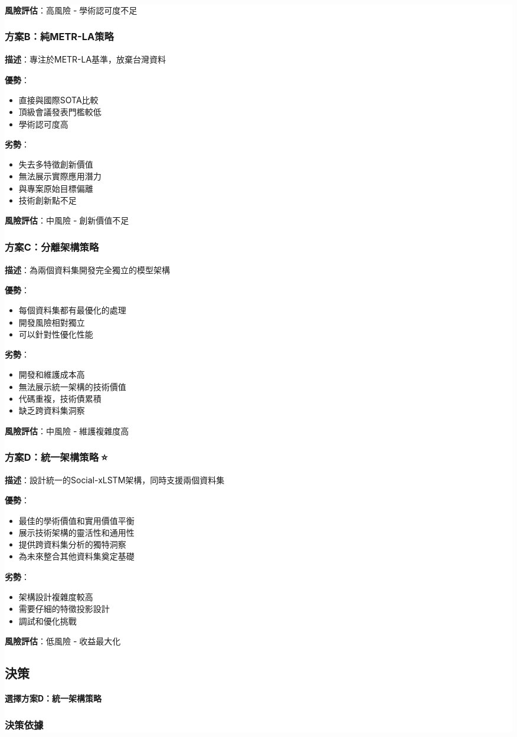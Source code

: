 **風險評估**：高風險 - 學術認可度不足

### 方案B：純METR-LA策略  
**描述**：專注於METR-LA基準，放棄台灣資料

**優勢**：
- 直接與國際SOTA比較
- 頂級會議發表門檻較低
- 學術認可度高

**劣勢**：
- 失去多特徵創新價值
- 無法展示實際應用潛力
- 與專案原始目標偏離
- 技術創新點不足

**風險評估**：中風險 - 創新價值不足

### 方案C：分離架構策略
**描述**：為兩個資料集開發完全獨立的模型架構

**優勢**：
- 每個資料集都有最優化的處理
- 開發風險相對獨立
- 可以針對性優化性能

**劣勢**：
- 開發和維護成本高
- 無法展示統一架構的技術價值
- 代碼重複，技術債累積
- 缺乏跨資料集洞察

**風險評估**：中風險 - 維護複雜度高

### 方案D：統一架構策略 ⭐
**描述**：設計統一的Social-xLSTM架構，同時支援兩個資料集

**優勢**：
- 最佳的學術價值和實用價值平衡
- 展示技術架構的靈活性和通用性  
- 提供跨資料集分析的獨特洞察
- 為未來整合其他資料集奠定基礎

**劣勢**：
- 架構設計複雜度較高
- 需要仔細的特徵投影設計
- 調試和優化挑戰

**風險評估**：低風險 - 收益最大化

## 決策

**選擇方案D：統一架構策略**

### 決策依據
